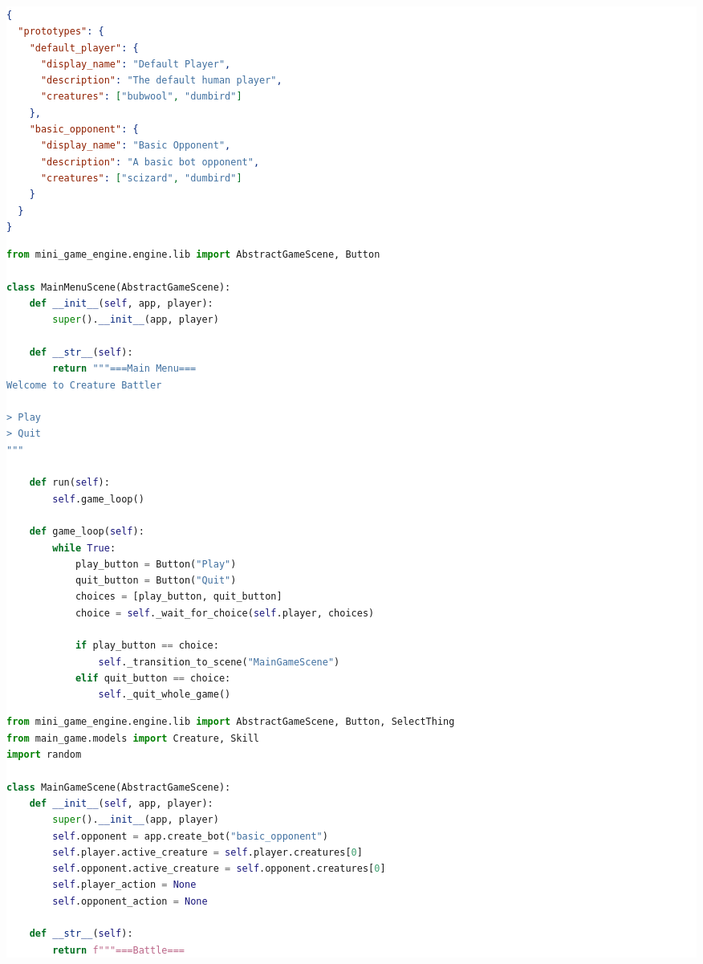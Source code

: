```json main_game/content/player.json
{
  "prototypes": {
    "default_player": {
      "display_name": "Default Player",
      "description": "The default human player",
      "creatures": ["bubwool", "dumbird"]
    },
    "basic_opponent": {
      "display_name": "Basic Opponent",
      "description": "A basic bot opponent",
      "creatures": ["scizard", "dumbird"]
    }
  }
}
```

```python main_game/scenes/main_menu_scene.py
from mini_game_engine.engine.lib import AbstractGameScene, Button

class MainMenuScene(AbstractGameScene):
    def __init__(self, app, player):
        super().__init__(app, player)

    def __str__(self):
        return """===Main Menu===
Welcome to Creature Battler

> Play
> Quit
"""

    def run(self):
        self.game_loop()

    def game_loop(self):
        while True:
            play_button = Button("Play")
            quit_button = Button("Quit")
            choices = [play_button, quit_button]
            choice = self._wait_for_choice(self.player, choices)

            if play_button == choice:
                self._transition_to_scene("MainGameScene")
            elif quit_button == choice:
                self._quit_whole_game()
```

```python main_game/scenes/main_game_scene.py
from mini_game_engine.engine.lib import AbstractGameScene, Button, SelectThing
from main_game.models import Creature, Skill
import random

class MainGameScene(AbstractGameScene):
    def __init__(self, app, player):
        super().__init__(app, player)
        self.opponent = app.create_bot("basic_opponent")
        self.player.active_creature = self.player.creatures[0]
        self.opponent.active_creature = self.opponent.creatures[0]
        self.player_action = None
        self.opponent_action = None

    def __str__(self):
        return f"""===Battle===
```